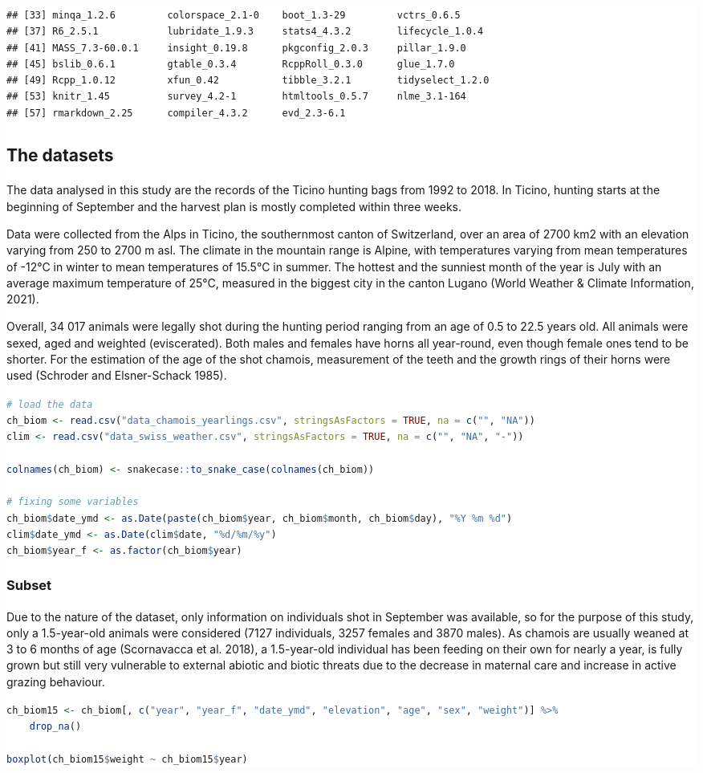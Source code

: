 ```
## [33] minqa_1.2.6         colorspace_2.1-0    boot_1.3-29         vctrs_0.6.5        
## [37] R6_2.5.1            lubridate_1.9.3     stats4_4.3.2        lifecycle_1.0.4    
## [41] MASS_7.3-60.0.1     insight_0.19.8      pkgconfig_2.0.3     pillar_1.9.0       
## [45] bslib_0.6.1         gtable_0.3.4        RcppRoll_0.3.0      glue_1.7.0         
## [49] Rcpp_1.0.12         xfun_0.42           tibble_3.2.1        tidyselect_1.2.0   
## [53] knitr_1.45          survey_4.2-1        htmltools_0.5.7     nlme_3.1-164       
## [57] rmarkdown_2.25      compiler_4.3.2      evd_2.3-6.1
```

## The datasets
The data analysed in this study are the records of the Ticino hunting bags from 1992 to 2018. In Ticino, hunting starts at the beginning of September and the harvest plan is mostly completed within three weeks.

Data were collected from the Alps in Ticino, the southernmost canton of Switzerland, over an area of 2700 km2 with an elevation varying from 250 to 2700 m asl. The climate in the mountain range is Alpine, with temperatures varying from mean temperatures of -12°C in winter to mean temperatures of 15.5°C in summer. The hottest and the sunniest month of the year is July with an average maximum temperature of 25°C, measured in the biggest city in the canton Lugano (World Weather & Climate Information, 2021). 

Overall, 34 017 animals were legally shot during the hunting period ranging from an age of 0.5 to 22.5 years old. All animals were sexed, aged and weighted (eviscerated). Both males and females have horns all year-round, even though female ones tend to be shorter. For the estimation of the age of the shot chamois, measurement of the teeth and the growth rings of their horns were used (Schroder and Elsner-Schack 1985).


```r
# load the data
ch_biom <- read.csv("data_chamois_yearlings.csv", stringsAsFactors = TRUE, na = c("", "NA"))
clim <- read.csv("data_swiss_weather.csv", stringsAsFactors = TRUE, na = c("", "NA", "-"))

colnames(ch_biom) <- snakecase::to_snake_case(colnames(ch_biom))

# fixing some variables
ch_biom$date_ymd <- as.Date(paste(ch_biom$year, ch_biom$month, ch_biom$day), "%Y %m %d")
clim$date_ymd <- as.Date(clim$date, "%d/%m/%y")
ch_biom$year_f <- as.factor(ch_biom$year)
```


### Subset

 Due to the nature of the dataset, only information on individuals shot in September was available, so for the purpose of this study, only a 1.5-year-old animals were considered (7127 individuals, 3257 females and 3870 males). As chamois are usually weaned at 3 to 6 months of age (Scornavacca et al. 2018), a 1.5-year-old individual has been feeding on their own for nearly a year, is fully grown but still very vulnerable to external abiotic and biotic threats due to the decrease in maternal care and increase in active grazing behaviour. 


```r
ch_biom15 <- ch_biom[, c("year", "year_f", "date_ymd", "elevation", "age", "sex", "weight")] %>%
    drop_na()

boxplot(ch_biom15$weight ~ ch_biom15$year)
```
